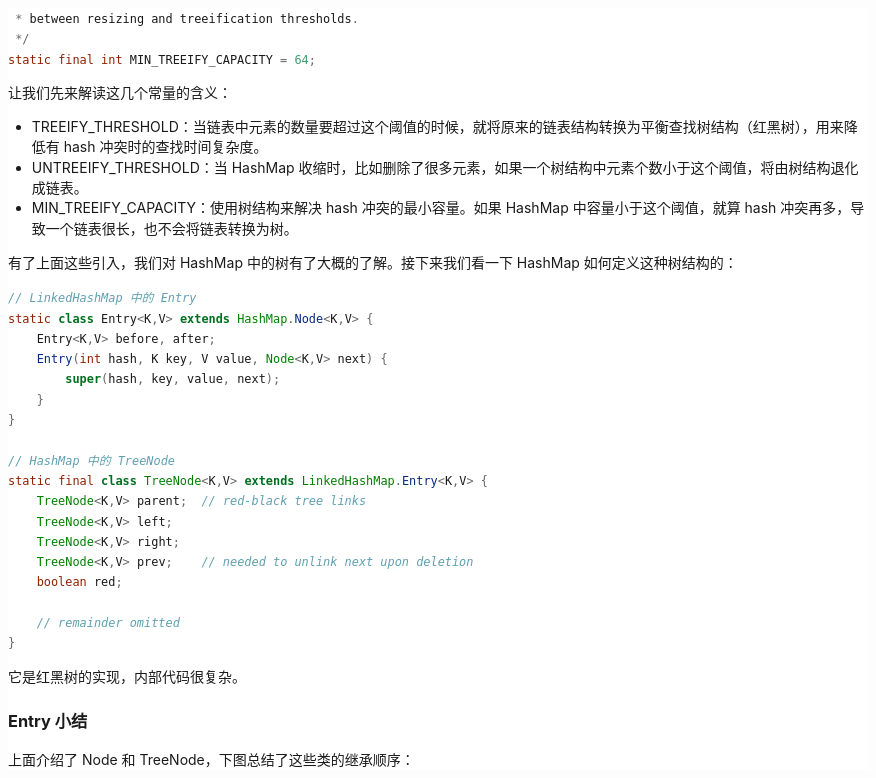 ```java
 * between resizing and treeification thresholds.
 */
static final int MIN_TREEIFY_CAPACITY = 64;
```

让我们先来解读这几个常量的含义：

- TREEIFY_THRESHOLD：当链表中元素的数量要超过这个阈值的时候，就将原来的链表结构转换为平衡查找树结构（红黑树），用来降低有 hash 冲突时的查找时间复杂度。
- UNTREEIFY_THRESHOLD：当 HashMap 收缩时，比如删除了很多元素，如果一个树结构中元素个数小于这个阈值，将由树结构退化成链表。
- MIN_TREEIFY_CAPACITY：使用树结构来解决 hash 冲突的最小容量。如果 HashMap 中容量小于这个阈值，就算 hash 冲突再多，导致一个链表很长，也不会将链表转换为树。

有了上面这些引入，我们对 HashMap 中的树有了大概的了解。接下来我们看一下 HashMap 如何定义这种树结构的：

```java
// LinkedHashMap 中的 Entry
static class Entry<K,V> extends HashMap.Node<K,V> {
    Entry<K,V> before, after;
    Entry(int hash, K key, V value, Node<K,V> next) {
        super(hash, key, value, next);
    }
}

// HashMap 中的 TreeNode
static final class TreeNode<K,V> extends LinkedHashMap.Entry<K,V> {
    TreeNode<K,V> parent;  // red-black tree links
    TreeNode<K,V> left;
    TreeNode<K,V> right;
    TreeNode<K,V> prev;    // needed to unlink next upon deletion
    boolean red;
  
    // remainder omitted
}
```

它是红黑树的实现，内部代码很复杂。

### Entry 小结

上面介绍了 Node 和 TreeNode，下图总结了这些类的继承顺序：
